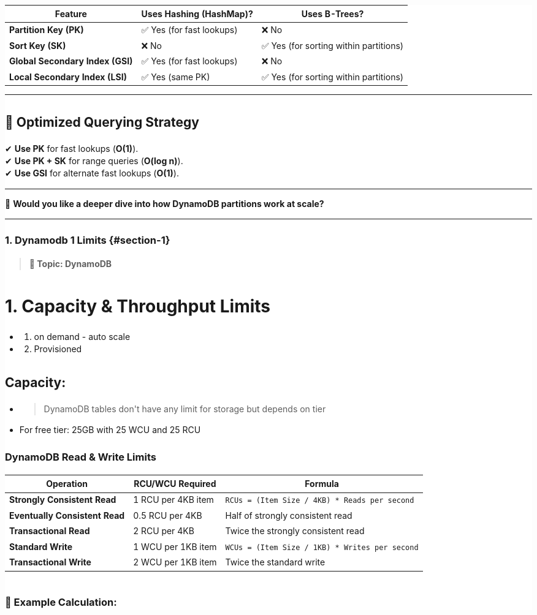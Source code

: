 | **Feature**                     | **Uses Hashing (HashMap)?** | **Uses B-Trees?** |
|---------------------------------|----------------------|------------|
| **Partition Key (PK)**          | ✅ Yes (for fast lookups) | ❌ No     |
| **Sort Key (SK)**               | ❌ No                     | ✅ Yes (for sorting within partitions) |
| **Global Secondary Index (GSI)** | ✅ Yes (for fast lookups) | ❌ No     |
| **Local Secondary Index (LSI)**  | ✅ Yes (same PK)          | ✅ Yes (for sorting within partitions) |

---

## 🚀 Optimized Querying Strategy
✔ **Use PK** for fast lookups (**O(1)**).  
✔ **Use PK + SK** for range queries (**O(log n)**).  
✔ **Use GSI** for alternate fast lookups (**O(1)**).  

---

🚀 **Would you like a deeper dive into how DynamoDB partitions work at scale?**

---

### 1. Dynamodb 1 Limits {#section-1}

> **📁 Topic: DynamoDB**

# 1. Capacity & Throughput Limits
- 1. on demand - auto scale
- 2. Provisioned
## Capacity:
- > DynamoDB tables don't have any limit for storage but depends on tier
- For free tier: 25GB with 25 WCU and 25 RCU
###  DynamoDB Read & Write Limits

| Operation                  | RCU/WCU Required         | Formula |
|----------------------------|-------------------------|------------------------------------------------|
| **Strongly Consistent Read** | 1 RCU per 4KB item      | `RCUs = (Item Size / 4KB) * Reads per second`  |
| **Eventually Consistent Read** | 0.5 RCU per 4KB       | Half of strongly consistent read              |
| **Transactional Read**      | 2 RCU per 4KB           | Twice the strongly consistent read            |
| **Standard Write**          | 1 WCU per 1KB item      | `WCUs = (Item Size / 1KB) * Writes per second` |
| **Transactional Write**     | 2 WCU per 1KB item      | Twice the standard write                      |


#

### 🚀 Example Calculation:
